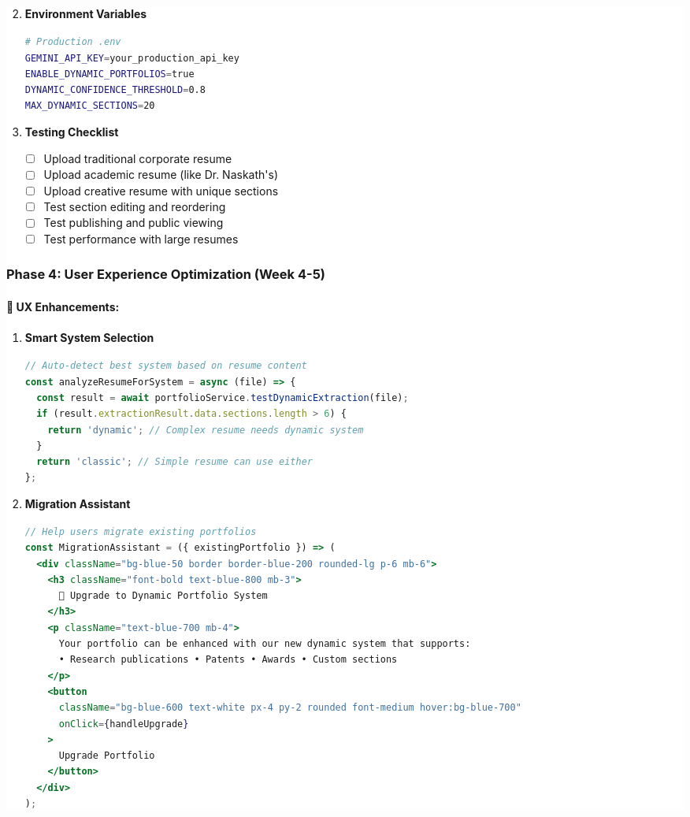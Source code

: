 2. **Environment Variables**
   ```bash
   # Production .env
   GEMINI_API_KEY=your_production_api_key
   ENABLE_DYNAMIC_PORTFOLIOS=true
   DYNAMIC_CONFIDENCE_THRESHOLD=0.8
   MAX_DYNAMIC_SECTIONS=20
   ```

3. **Testing Checklist**
   - [ ] Upload traditional corporate resume
   - [ ] Upload academic resume (like Dr. Naskath's)
   - [ ] Upload creative resume with unique sections
   - [ ] Test section editing and reordering
   - [ ] Test publishing and public viewing
   - [ ] Test performance with large resumes

### **Phase 4: User Experience Optimization (Week 4-5)**

#### 🎨 **UX Enhancements:**

1. **Smart System Selection**
   ```jsx
   // Auto-detect best system based on resume content
   const analyzeResumeForSystem = async (file) => {
     const result = await portfolioService.testDynamicExtraction(file);
     if (result.extractionResult.data.sections.length > 6) {
       return 'dynamic'; // Complex resume needs dynamic system
     }
     return 'classic'; // Simple resume can use either
   };
   ```

2. **Migration Assistant**
   ```jsx
   // Help users migrate existing portfolios
   const MigrationAssistant = ({ existingPortfolio }) => (
     <div className="bg-blue-50 border border-blue-200 rounded-lg p-6 mb-6">
       <h3 className="font-bold text-blue-800 mb-3">
         🚀 Upgrade to Dynamic Portfolio System
       </h3>
       <p className="text-blue-700 mb-4">
         Your portfolio can be enhanced with our new dynamic system that supports:
         • Research publications • Patents • Awards • Custom sections
       </p>
       <button 
         className="bg-blue-600 text-white px-4 py-2 rounded font-medium hover:bg-blue-700"
         onClick={handleUpgrade}
       >
         Upgrade Portfolio
       </button>
     </div>
   );
   ```
